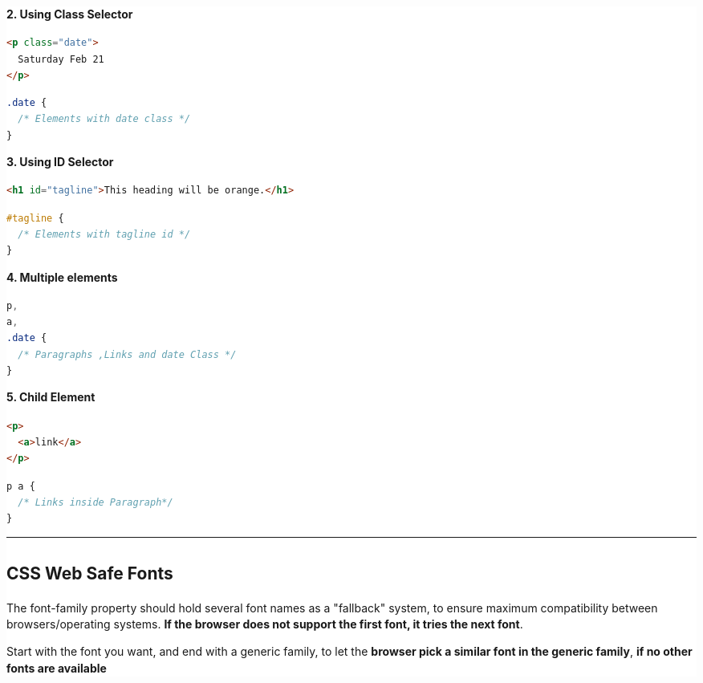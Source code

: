 **2. Using Class Selector**

```html
<p class="date">
  Saturday Feb 21
</p>
```

```css
.date {
  /* Elements with date class */
}
```

**3. Using ID Selector**

```html
<h1 id="tagline">This heading will be orange.</h1>
```

```css
#tagline {
  /* Elements with tagline id */
}
```

**4. Multiple elements**

```css
p,
a,
.date {
  /* Paragraphs ,Links and date Class */
}
```

**5. Child Element**

```html
<p>
  <a>link</a>
</p>
```

```css
p a {
  /* Links inside Paragraph*/
}
```

---

## CSS Web Safe Fonts

The font-family property should hold several font names as a "fallback" system, to ensure maximum compatibility between browsers/operating systems. **If the browser does not support the first font, it tries the next font**.

Start with the font you want, and end with a generic family, to let the **browser pick a similar font in the generic family**, **if no other fonts are available**
